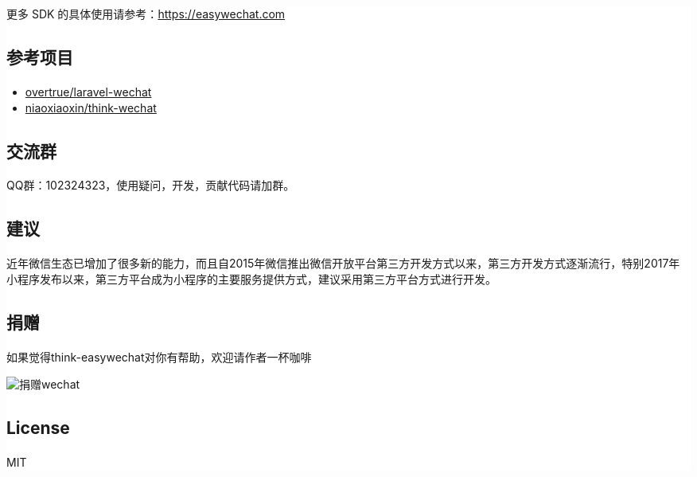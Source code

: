  更多 SDK 的具体使用请参考：https://easywechat.com

## 参考项目
- [overtrue/laravel-wechat](https://raw.githubusercontent.com/overtrue/laravel-wechat)
- [niaoxiaoxin/think-wechat](https://raw.githubusercontent.com/overtrue/laravel-wechat)

## 交流群
QQ群：102324323，使用疑问，开发，贡献代码请加群。

## 建议
近年微信生态已增加了很多新的能力，而且自2015年微信推出微信开放平台第三方开发方式以来，第三方开发方式逐渐流行，特别2017年小程序发布以来，第三方平台成为小程序的主要服务提供方式，建议采用第三方平台方式进行开发。

## 捐赠
如果觉得think-easywechat对你有帮助，欢迎请作者一杯咖啡

![捐赠wechat](https://gitee.com/uctoo/uctoo/raw/master/Public/images/donate.png)

## License

MIT
